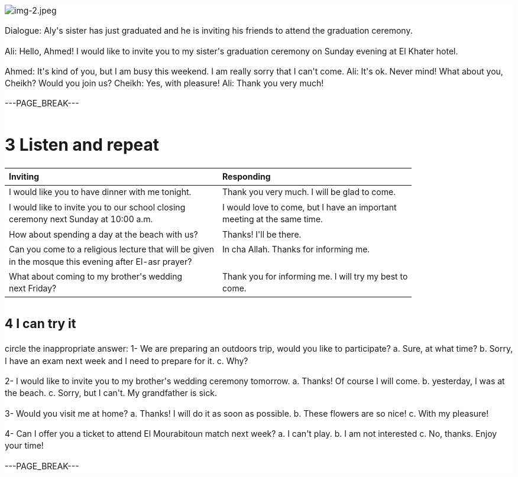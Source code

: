 ![img-2.jpeg](img-2.jpeg)

Dialogue: Aly's sister has just graduated and he is inviting his friends to attend the graduation ceremony.

Ali: Hello, Ahmed! I would like to invite you to my sister's graduation ceremony on Sunday evening at El Khater hotel.

Ahmed: It's kind of you, but I am busy this weekend. I am really sorry that I can't come.
Ali: It's ok. Never mind! What about you, Cheikh? Would you join us?
Cheikh: Yes, with pleasure!
Ali: Thank you very much!

---PAGE_BREAK---

# 3 Listen and repeat 

| Inviting | Responding |
| :-- | :-- |
| I would like you to have dinner with me tonight. | Thank you very much. I will be glad to come. |
| I would like to invite you to our school closing <br> ceremony next Sunday at 10:00 a.m. | I would love to come, but I have an important <br> meeting at the same time. |
| How about spending a day at the beach with us? | Thanks! I'll be there. |
| Can you come to a religious lecture that will be given <br> in the mosque this evening after El-asr prayer? | In cha Allah. Thanks for informing me. |
| What about coming to my brother's wedding <br> next Friday? | Thank you for informing me. I will try my best to <br> come. |

## 4 I can try it

circle the inappropriate answer:
1- We are preparing an outdoors trip, would you like to participate?
a. Sure, at what time?
b. Sorry, I have an exam next week and I need to prepare for it.
c. Why?

2- I would like to invite you to my brother's wedding ceremony tomorrow.
a. Thanks! Of course I will come.
b. yesterday, I was at the beach.
c. Sorry, but I can't. My grandfather is sick.

3- Would you visit me at home?
a. Thanks! I will do it as soon as possible.
b. These flowers are so nice!
c. With my pleasure!

4- Can I offer you a ticket to attend El Mourabitoun match next week?
a. I can't play.
b. I am not interested
c. No, thanks. Enjoy your time!

---PAGE_BREAK---
